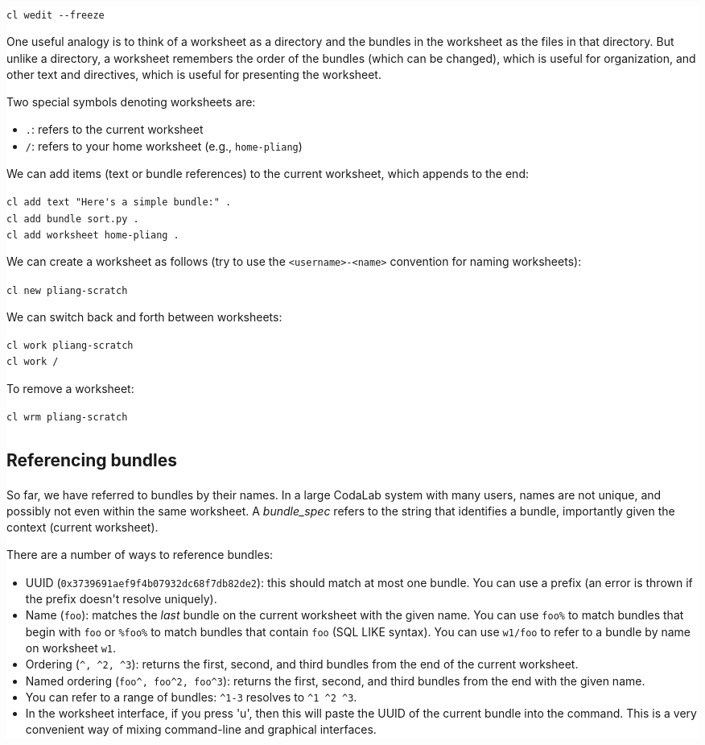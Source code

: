     cl wedit --freeze

One useful analogy is to think of a worksheet as a directory
and the bundles in the worksheet as the files in that directory.
But unlike a directory, a worksheet remembers the order of the bundles (which
can be changed), which is useful for organization, and other text and
directives, which is useful for presenting the worksheet.

Two special symbols denoting worksheets are:

- `.`: refers to the current worksheet
- `/`: refers to your home worksheet (e.g., `home-pliang`)

We can add items (text or bundle references) to the current worksheet, which appends to
the end:

    cl add text "Here's a simple bundle:" .
    cl add bundle sort.py .
    cl add worksheet home-pliang .

We can create a worksheet as follows (try to use the `<username>-<name>`
convention for naming worksheets):

    cl new pliang-scratch

We can switch back and forth between worksheets:

    cl work pliang-scratch
    cl work /

To remove a worksheet:

    cl wrm pliang-scratch

## Referencing bundles

So far, we have referred to bundles by their names.  In
a large CodaLab system with many users, names are not unique, and possibly not
even within the same worksheet.  A *bundle_spec* refers to the string that
identifies a bundle, importantly given the context (current worksheet).

There are a number of ways to reference bundles:

- UUID (`0x3739691aef9f4b07932dc68f7db82de2`): this should match at most one
  bundle.  You can use a prefix (an error is thrown if the prefix doesn't
  resolve uniquely).
- Name (`foo`): matches the *last* bundle on the current worksheet with the
  given name.  You can use `foo%` to match bundles that begin with `foo` or
  `%foo%` to match bundles that contain `foo` (SQL LIKE syntax).
  You can use `w1/foo` to refer to a bundle by name on worksheet `w1`.
- Ordering (`^, ^2, ^3`): returns the first, second, and third bundles from the end
  of the current worksheet.
- Named ordering (`foo^, foo^2, foo^3`): returns the first, second, and third
  bundles from the end with the given name.
- You can refer to a range of bundles: `^1-3` resolves to `^1 ^2 ^3`.
- In the worksheet interface, if you press 'u', then this will paste the UUID
  of the current bundle into the command.  This is a very convenient way of mixing
  command-line and graphical interfaces.
